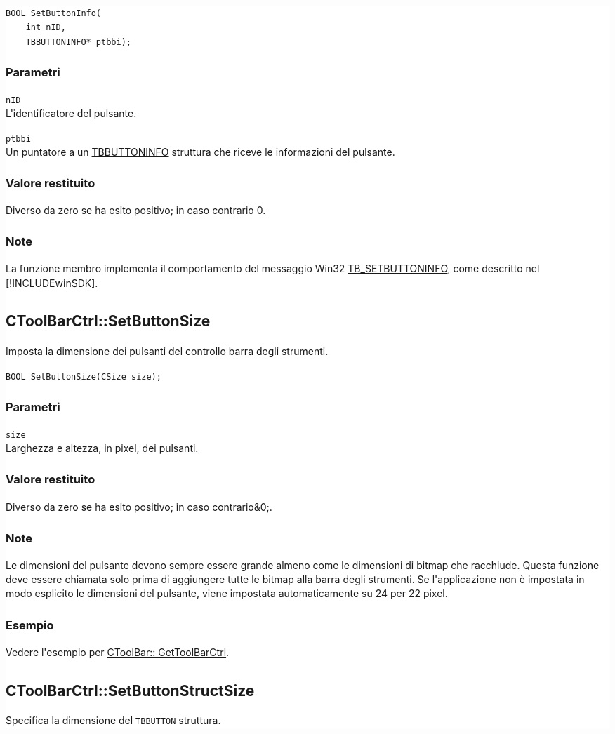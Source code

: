 ```  
BOOL SetButtonInfo(
    int nID,  
    TBBUTTONINFO* ptbbi);
```  
  
### <a name="parameters"></a>Parametri  
 `nID`  
 L'identificatore del pulsante.  
  
 `ptbbi`  
 Un puntatore a un [TBBUTTONINFO](http://msdn.microsoft.com/library/windows/desktop/bb760478) struttura che riceve le informazioni del pulsante.  
  
### <a name="return-value"></a>Valore restituito  
 Diverso da zero se ha esito positivo; in caso contrario 0.  
  
### <a name="remarks"></a>Note  
 La funzione membro implementa il comportamento del messaggio Win32 [TB_SETBUTTONINFO](http://msdn.microsoft.com/library/windows/desktop/bb787413), come descritto nel [!INCLUDE[winSDK](../../atl/includes/winsdk_md.md)].  
  
##  <a name="a-namesetbuttonsizea--ctoolbarctrlsetbuttonsize"></a><a name="setbuttonsize"></a>CToolBarCtrl::SetButtonSize  
 Imposta la dimensione dei pulsanti del controllo barra degli strumenti.  
  
```  
BOOL SetButtonSize(CSize size);
```  
  
### <a name="parameters"></a>Parametri  
 `size`  
 Larghezza e altezza, in pixel, dei pulsanti.  
  
### <a name="return-value"></a>Valore restituito  
 Diverso da zero se ha esito positivo; in caso contrario&0;.  
  
### <a name="remarks"></a>Note  
 Le dimensioni del pulsante devono sempre essere grande almeno come le dimensioni di bitmap che racchiude. Questa funzione deve essere chiamata solo prima di aggiungere tutte le bitmap alla barra degli strumenti. Se l'applicazione non è impostata in modo esplicito le dimensioni del pulsante, viene impostata automaticamente su 24 per 22 pixel.  
  
### <a name="example"></a>Esempio  
  Vedere l'esempio per [CToolBar:: GetToolBarCtrl](../../mfc/reference/ctoolbar-class.md#gettoolbarctrl).  
  
##  <a name="a-namesetbuttonstructsizea--ctoolbarctrlsetbuttonstructsize"></a><a name="setbuttonstructsize"></a>CToolBarCtrl::SetButtonStructSize  
 Specifica la dimensione del `TBBUTTON` struttura.  
  